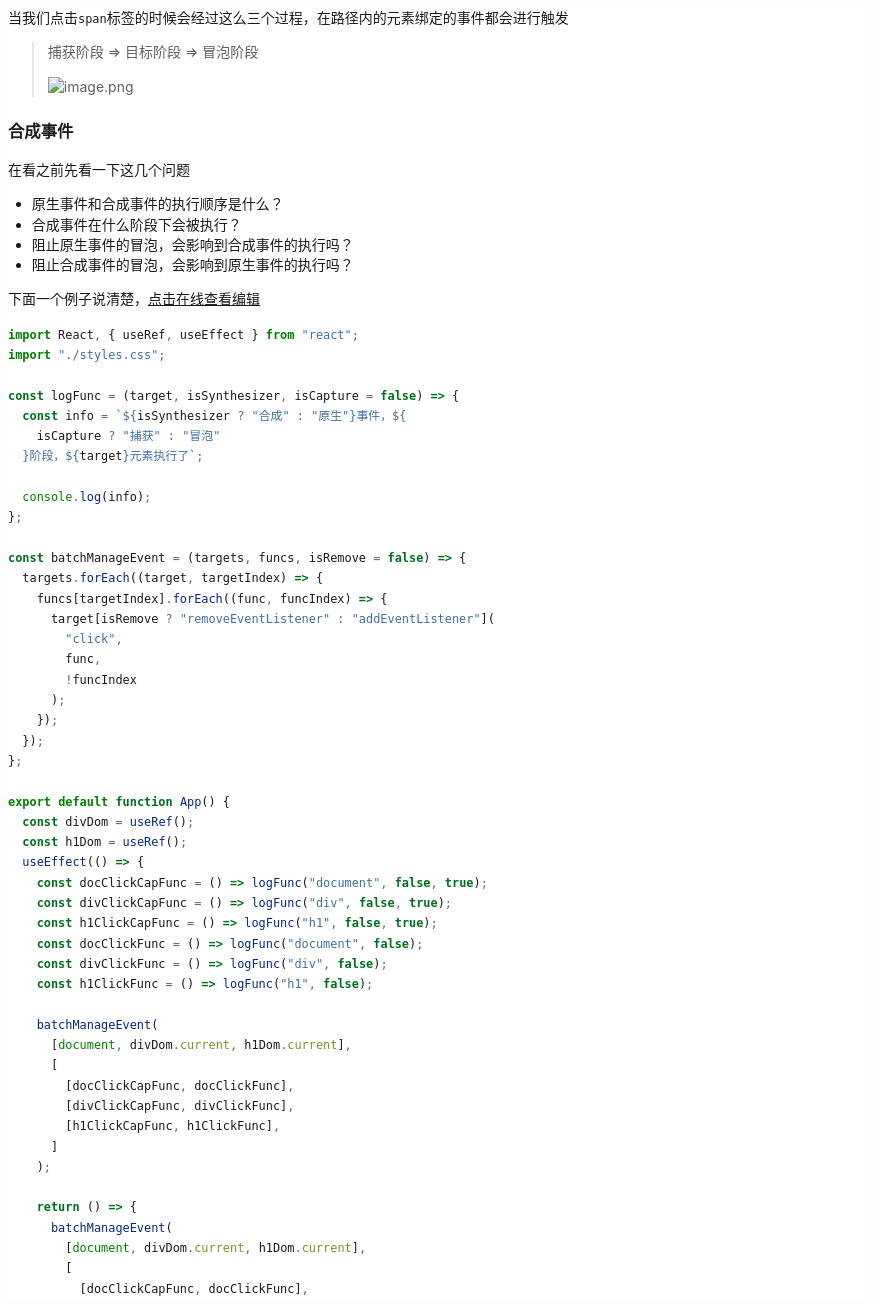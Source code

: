 当我们点击`span`标签的时候会经过这么三个过程，在路径内的元素绑定的事件都会进行触发

> 捕获阶段 => 目标阶段 => 冒泡阶段
>
> ![image.png](https://static.ecool.fun/article/82fffff2-46fa-4196-8552-4d7ecbca7e9a.jpeg)

### 合成事件

在看之前先看一下这几个问题

- 原生事件和合成事件的执行顺序是什么？
- 合成事件在什么阶段下会被执行？
- 阻止原生事件的冒泡，会影响到合成事件的执行吗？
- 阻止合成事件的冒泡，会影响到原生事件的执行吗？

下面一个例子说清楚，[点击在线查看编辑](https://codesandbox.io/s/determined-glitter-oxh8kj?file=/src/App.js)

```jsx
import React, { useRef, useEffect } from "react";
import "./styles.css";

const logFunc = (target, isSynthesizer, isCapture = false) => {
  const info = `${isSynthesizer ? "合成" : "原生"}事件，${
    isCapture ? "捕获" : "冒泡"
  }阶段，${target}元素执行了`;

  console.log(info);
};

const batchManageEvent = (targets, funcs, isRemove = false) => {
  targets.forEach((target, targetIndex) => {
    funcs[targetIndex].forEach((func, funcIndex) => {
      target[isRemove ? "removeEventListener" : "addEventListener"](
        "click",
        func,
        !funcIndex
      );
    });
  });
};

export default function App() {
  const divDom = useRef();
  const h1Dom = useRef();
  useEffect(() => {
    const docClickCapFunc = () => logFunc("document", false, true);
    const divClickCapFunc = () => logFunc("div", false, true);
    const h1ClickCapFunc = () => logFunc("h1", false, true);
    const docClickFunc = () => logFunc("document", false);
    const divClickFunc = () => logFunc("div", false);
    const h1ClickFunc = () => logFunc("h1", false);

    batchManageEvent(
      [document, divDom.current, h1Dom.current],
      [
        [docClickCapFunc, docClickFunc],
        [divClickCapFunc, divClickFunc],
        [h1ClickCapFunc, h1ClickFunc],
      ]
    );

    return () => {
      batchManageEvent(
        [document, divDom.current, h1Dom.current],
        [
          [docClickCapFunc, docClickFunc],
```
